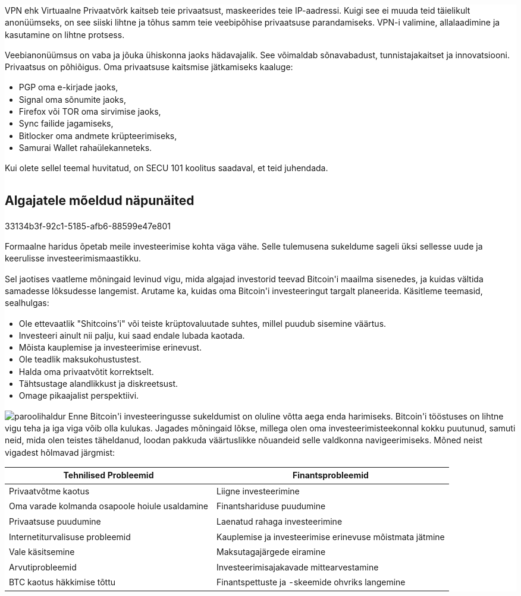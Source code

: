 VPN ehk Virtuaalne Privaatvõrk kaitseb teie privaatsust, maskeerides teie IP-aadressi. Kuigi see ei muuda teid täielikult anonüümseks, on see siiski lihtne ja tõhus samm teie veebipõhise privaatsuse parandamiseks. VPN-i valimine, allalaadimine ja kasutamine on lihtne protsess.

Veebianonüümsus on vaba ja jõuka ühiskonna jaoks hädavajalik. See võimaldab sõnavabadust, tunnistajakaitset ja innovatsiooni. Privaatsus on põhiõigus. Oma privaatsuse kaitsmise jätkamiseks kaaluge:

- PGP oma e-kirjade jaoks,
- Signal oma sõnumite jaoks,
- Firefox või TOR oma sirvimise jaoks,
- Sync failide jagamiseks,
- Bitlocker oma andmete krüpteerimiseks,
- Samurai Wallet rahaülekanneteks.

Kui olete sellel teemal huvitatud, on SECU 101 koolitus saadaval, et teid juhendada.

## Algajatele mõeldud näpunäited
<chapterId>33134b3f-92c1-5185-afb6-88599e47e801</chapterId>

Formaalne haridus õpetab meile investeerimise kohta väga vähe. Selle tulemusena sukeldume sageli üksi sellesse uude ja keerulisse investeerimismaastikku.

Sel jaotises vaatleme mõningaid levinud vigu, mida algajad investorid teevad Bitcoin'i maailma sisenedes, ja kuidas vältida samadesse lõksudesse langemist. Arutame ka, kuidas oma Bitcoin'i investeeringut targalt planeerida. Käsitleme teemasid, sealhulgas:

- Ole ettevaatlik "Shitcoins'i" või teiste krüptovaluutade suhtes, millel puudub sisemine väärtus.
- Investeeri ainult nii palju, kui saad endale lubada kaotada.
- Mõista kauplemise ja investeerimise erinevust.
- Ole teadlik maksukohustustest.
- Halda oma privaatvõtit korrektselt.
- Tähtsustage alandlikkust ja diskreetsust.
- Omage pikaajalist perspektiivi.

![paroolihaldur](assets/prerequis/0.webp)
Enne Bitcoin'i investeeringusse sukeldumist on oluline võtta aega enda harimiseks. Bitcoin'i tööstuses on lihtne vigu teha ja iga viga võib olla kulukas. Jagades mõningaid lõkse, millega olen oma investeerimisteekonnal kokku puutunud, samuti neid, mida olen teistes täheldanud, loodan pakkuda väärtuslikke nõuandeid selle valdkonna navigeerimiseks. Mõned neist vigadest hõlmavad järgmist:

| Tehnilised Probleemid                                  | Finantsprobleemid                                             |
| ------------------------------------------------------ | ------------------------------------------------------------- |
| Privaatvõtme kaotus                                    | Liigne investeerimine                                         |
| Oma varade kolmanda osapoole hoiule usaldamine         | Finantshariduse puudumine                                     |
| Privaatsuse puudumine                                  | Laenatud rahaga investeerimine                                |
| Internetiturvalisuse probleemid                        | Kauplemise ja investeerimise erinevuse mõistmata jätmine      |
| Vale käsitsemine                                       | Maksutagajärgede eiramine                                     |
| Arvutiprobleemid                                       | Investeerimisajakavade mittearvestamine                      |
| BTC kaotus häkkimise tõttu                             | Finantspettuste ja -skeemide ohvriks langemine                |
